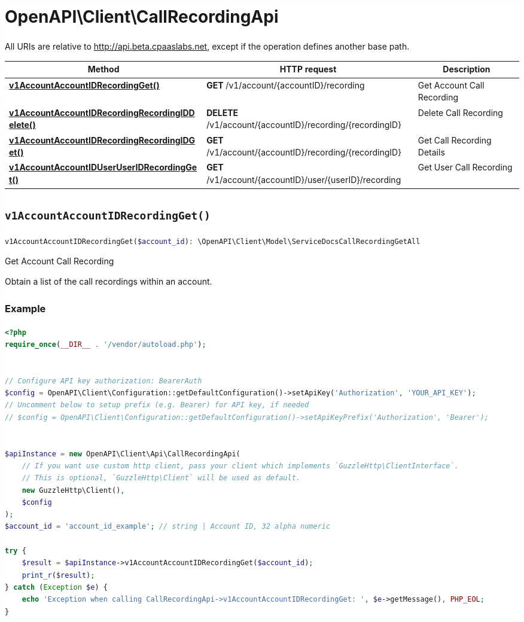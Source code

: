 # OpenAPI\Client\CallRecordingApi

All URIs are relative to http://api.beta.cpaaslabs.net, except if the operation defines another base path.

| Method | HTTP request | Description |
| ------------- | ------------- | ------------- |
| [**v1AccountAccountIDRecordingGet()**](CallRecordingApi.md#v1AccountAccountIDRecordingGet) | **GET** /v1/account/{accountID}/recording | Get Account Call Recording |
| [**v1AccountAccountIDRecordingRecordingIDDelete()**](CallRecordingApi.md#v1AccountAccountIDRecordingRecordingIDDelete) | **DELETE** /v1/account/{accountID}/recording/{recordingID} | Delete Call Recording |
| [**v1AccountAccountIDRecordingRecordingIDGet()**](CallRecordingApi.md#v1AccountAccountIDRecordingRecordingIDGet) | **GET** /v1/account/{accountID}/recording/{recordingID} | Get Call Recording Details |
| [**v1AccountAccountIDUserUserIDRecordingGet()**](CallRecordingApi.md#v1AccountAccountIDUserUserIDRecordingGet) | **GET** /v1/account/{accountID}/user/{userID}/recording | Get User Call Recording |


## `v1AccountAccountIDRecordingGet()`

```php
v1AccountAccountIDRecordingGet($account_id): \OpenAPI\Client\Model\ServiceDocsCallRecordingGetAll
```

Get Account Call Recording

Obtain a list of the call recordings within an account.

### Example

```php
<?php
require_once(__DIR__ . '/vendor/autoload.php');


// Configure API key authorization: BearerAuth
$config = OpenAPI\Client\Configuration::getDefaultConfiguration()->setApiKey('Authorization', 'YOUR_API_KEY');
// Uncomment below to setup prefix (e.g. Bearer) for API key, if needed
// $config = OpenAPI\Client\Configuration::getDefaultConfiguration()->setApiKeyPrefix('Authorization', 'Bearer');


$apiInstance = new OpenAPI\Client\Api\CallRecordingApi(
    // If you want use custom http client, pass your client which implements `GuzzleHttp\ClientInterface`.
    // This is optional, `GuzzleHttp\Client` will be used as default.
    new GuzzleHttp\Client(),
    $config
);
$account_id = 'account_id_example'; // string | Account ID, 32 alpha numeric

try {
    $result = $apiInstance->v1AccountAccountIDRecordingGet($account_id);
    print_r($result);
} catch (Exception $e) {
    echo 'Exception when calling CallRecordingApi->v1AccountAccountIDRecordingGet: ', $e->getMessage(), PHP_EOL;
}
```
